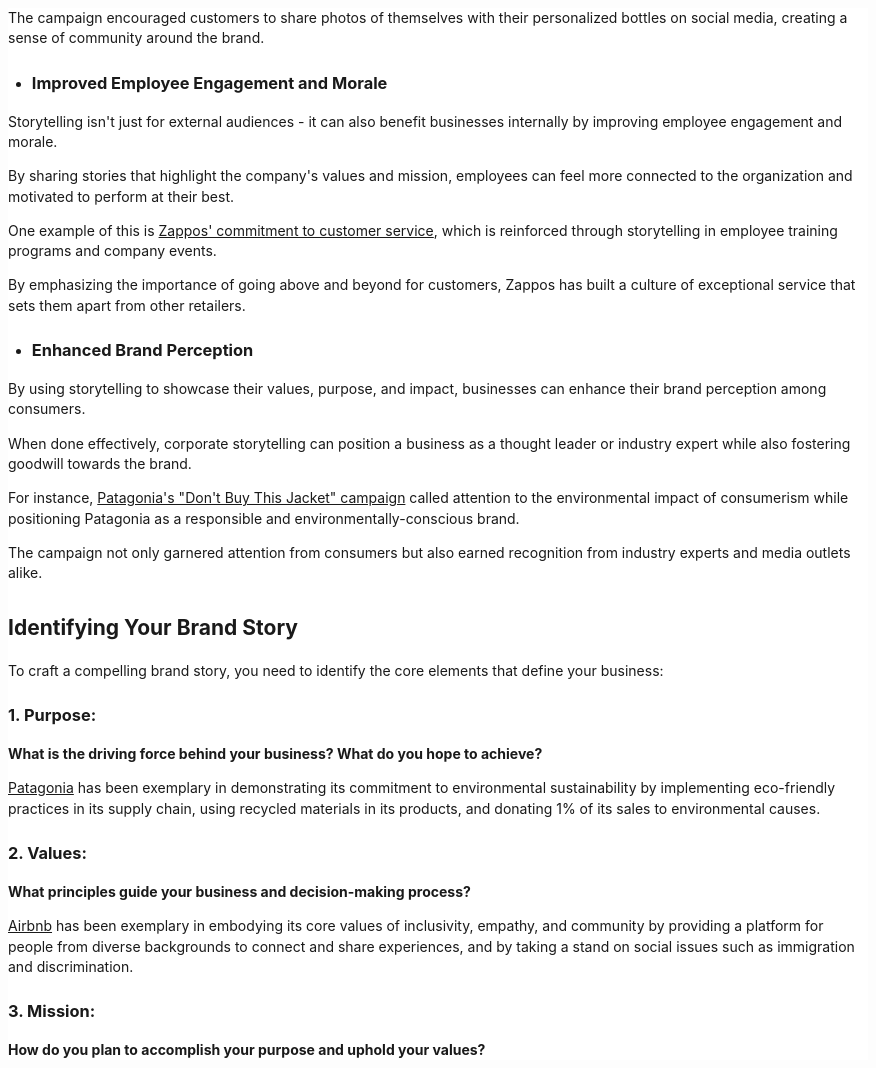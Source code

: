 The campaign encouraged customers to share photos of themselves with their personalized bottles on social media, creating a sense of community around the brand.

-   ### Improved Employee Engagement and Morale

Storytelling isn't just for external audiences - it can also benefit businesses internally by improving employee engagement and morale. 

By sharing stories that highlight the company's values and mission, employees can feel more connected to the organization and motivated to perform at their best.

One example of this is [Zappos' commitment to customer service](https://www.zappos.com/), which is reinforced through storytelling in employee training programs and company events. 

By emphasizing the importance of going above and beyond for customers, Zappos has built a culture of exceptional service that sets them apart from other retailers.

-   ### Enhanced Brand Perception

By using storytelling to showcase their values, purpose, and impact, businesses can enhance their brand perception among consumers. 

When done effectively, corporate storytelling can position a business as a thought leader or industry expert while also fostering goodwill towards the brand.

For instance, [Patagonia's "Don't Buy This Jacket" campaign](https://www.patagonia.com/environmentalism/footprint-dont-buy-this-jacket.html) called attention to the environmental impact of consumerism while positioning Patagonia as a responsible and environmentally-conscious brand. 

The campaign not only garnered attention from consumers but also earned recognition from industry experts and media outlets alike.

## Identifying Your Brand Story

To craft a compelling brand story, you need to identify the core elements that define your business:

### 1.  Purpose: 

**What is the driving force behind your business? What do you hope to achieve?**

[Patagonia](https://www.patagonia.com/our-mission.html) has been exemplary in demonstrating its commitment to environmental sustainability by implementing eco-friendly practices in its supply chain, using recycled materials in its products, and donating 1% of its sales to environmental causes.

### 2.  Values: 

**What principles guide your business and decision-making process?**

[Airbnb](https://www.airbnb.com/values) has been exemplary in embodying its core values of inclusivity, empathy, and community by providing a platform for people from diverse backgrounds to connect and share experiences, and by taking a stand on social issues such as immigration and discrimination. 

### 3.  Mission: 

**How do you plan to accomplish your purpose and uphold your values?**
